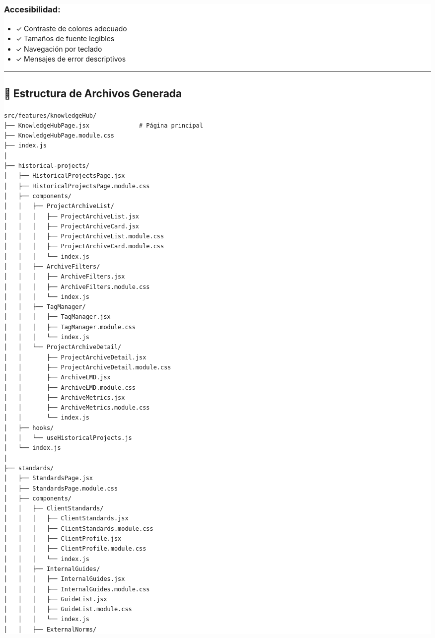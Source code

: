 ### Accesibilidad:
- ✓ Contraste de colores adecuado
- ✓ Tamaños de fuente legibles
- ✓ Navegación por teclado
- ✓ Mensajes de error descriptivos

---

## 📁 Estructura de Archivos Generada

```
src/features/knowledgeHub/
├── KnowledgeHubPage.jsx              # Página principal
├── KnowledgeHubPage.module.css
├── index.js
│
├── historical-projects/
│   ├── HistoricalProjectsPage.jsx
│   ├── HistoricalProjectsPage.module.css
│   ├── components/
│   │   ├── ProjectArchiveList/
│   │   │   ├── ProjectArchiveList.jsx
│   │   │   ├── ProjectArchiveCard.jsx
│   │   │   ├── ProjectArchiveList.module.css
│   │   │   ├── ProjectArchiveCard.module.css
│   │   │   └── index.js
│   │   ├── ArchiveFilters/
│   │   │   ├── ArchiveFilters.jsx
│   │   │   ├── ArchiveFilters.module.css
│   │   │   └── index.js
│   │   ├── TagManager/
│   │   │   ├── TagManager.jsx
│   │   │   ├── TagManager.module.css
│   │   │   └── index.js
│   │   └── ProjectArchiveDetail/
│   │       ├── ProjectArchiveDetail.jsx
│   │       ├── ProjectArchiveDetail.module.css
│   │       ├── ArchiveLMD.jsx
│   │       ├── ArchiveLMD.module.css
│   │       ├── ArchiveMetrics.jsx
│   │       ├── ArchiveMetrics.module.css
│   │       └── index.js
│   ├── hooks/
│   │   └── useHistoricalProjects.js
│   └── index.js
│
├── standards/
│   ├── StandardsPage.jsx
│   ├── StandardsPage.module.css
│   ├── components/
│   │   ├── ClientStandards/
│   │   │   ├── ClientStandards.jsx
│   │   │   ├── ClientStandards.module.css
│   │   │   ├── ClientProfile.jsx
│   │   │   ├── ClientProfile.module.css
│   │   │   └── index.js
│   │   ├── InternalGuides/
│   │   │   ├── InternalGuides.jsx
│   │   │   ├── InternalGuides.module.css
│   │   │   ├── GuideList.jsx
│   │   │   ├── GuideList.module.css
│   │   │   └── index.js
│   │   ├── ExternalNorms/
```